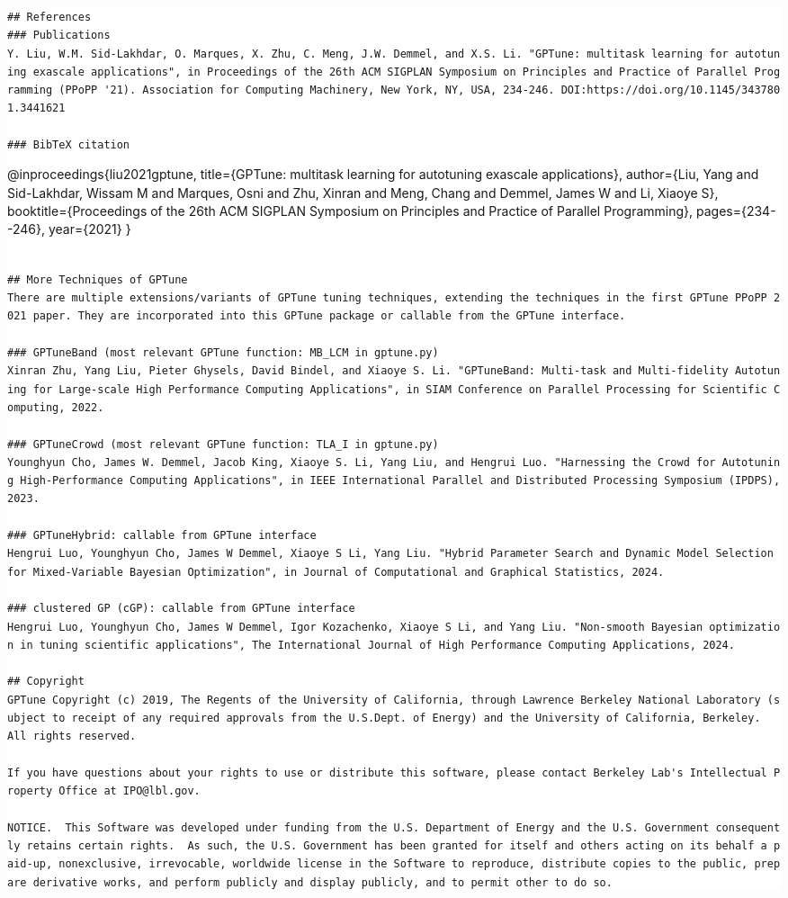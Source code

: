 ```
## References
### Publications
Y. Liu, W.M. Sid-Lakhdar, O. Marques, X. Zhu, C. Meng, J.W. Demmel, and X.S. Li. "GPTune: multitask learning for autotuning exascale applications", in Proceedings of the 26th ACM SIGPLAN Symposium on Principles and Practice of Parallel Programming (PPoPP '21). Association for Computing Machinery, New York, NY, USA, 234-246. DOI:https://doi.org/10.1145/3437801.3441621

### BibTeX citation
```
@inproceedings{liu2021gptune,
  title={GPTune: multitask learning for autotuning exascale applications},
  author={Liu, Yang and Sid-Lakhdar, Wissam M and Marques, Osni and Zhu, Xinran and Meng, Chang and Demmel, James W and Li, Xiaoye S},
  booktitle={Proceedings of the 26th ACM SIGPLAN Symposium on Principles and Practice of Parallel Programming},
  pages={234--246},
  year={2021}
}
```

## More Techniques of GPTune
There are multiple extensions/variants of GPTune tuning techniques, extending the techniques in the first GPTune PPoPP 2021 paper. They are incorporated into this GPTune package or callable from the GPTune interface.

### GPTuneBand (most relevant GPTune function: MB_LCM in gptune.py)
Xinran Zhu, Yang Liu, Pieter Ghysels, David Bindel, and Xiaoye S. Li. "GPTuneBand: Multi-task and Multi-fidelity Autotuning for Large-scale High Performance Computing Applications", in SIAM Conference on Parallel Processing for Scientific Computing, 2022.

### GPTuneCrowd (most relevant GPTune function: TLA_I in gptune.py)
Younghyun Cho, James W. Demmel, Jacob King, Xiaoye S. Li, Yang Liu, and Hengrui Luo. "Harnessing the Crowd for Autotuning High-Performance Computing Applications", in IEEE International Parallel and Distributed Processing Symposium (IPDPS), 2023.

### GPTuneHybrid: callable from GPTune interface
Hengrui Luo, Younghyun Cho, James W Demmel, Xiaoye S Li, Yang Liu. "Hybrid Parameter Search and Dynamic Model Selection for Mixed-Variable Bayesian Optimization", in Journal of Computational and Graphical Statistics, 2024.

### clustered GP (cGP): callable from GPTune interface
Hengrui Luo, Younghyun Cho, James W Demmel, Igor Kozachenko, Xiaoye S Li, and Yang Liu. "Non-smooth Bayesian optimization in tuning scientific applications", The International Journal of High Performance Computing Applications, 2024.

## Copyright
GPTune Copyright (c) 2019, The Regents of the University of California, through Lawrence Berkeley National Laboratory (subject to receipt of any required approvals from the U.S.Dept. of Energy) and the University of California, Berkeley.
All rights reserved.

If you have questions about your rights to use or distribute this software, please contact Berkeley Lab's Intellectual Property Office at IPO@lbl.gov.

NOTICE.  This Software was developed under funding from the U.S. Department of Energy and the U.S. Government consequently retains certain rights.  As such, the U.S. Government has been granted for itself and others acting on its behalf a paid-up, nonexclusive, irrevocable, worldwide license in the Software to reproduce, distribute copies to the public, prepare derivative works, and perform publicly and display publicly, and to permit other to do so.
